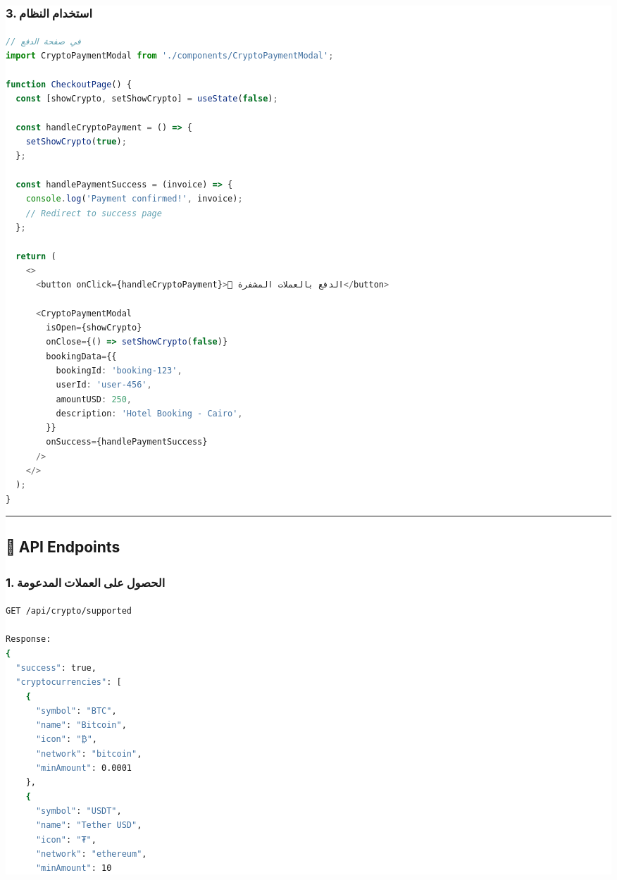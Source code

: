 ### 3. استخدام النظام

```typescript
// في صفحة الدفع
import CryptoPaymentModal from './components/CryptoPaymentModal';

function CheckoutPage() {
  const [showCrypto, setShowCrypto] = useState(false);

  const handleCryptoPayment = () => {
    setShowCrypto(true);
  };

  const handlePaymentSuccess = (invoice) => {
    console.log('Payment confirmed!', invoice);
    // Redirect to success page
  };

  return (
    <>
      <button onClick={handleCryptoPayment}>💎 الدفع بالعملات المشفرة</button>

      <CryptoPaymentModal
        isOpen={showCrypto}
        onClose={() => setShowCrypto(false)}
        bookingData={{
          bookingId: 'booking-123',
          userId: 'user-456',
          amountUSD: 250,
          description: 'Hotel Booking - Cairo',
        }}
        onSuccess={handlePaymentSuccess}
      />
    </>
  );
}
```

---

## 📡 API Endpoints

### 1. الحصول على العملات المدعومة

```bash
GET /api/crypto/supported

Response:
{
  "success": true,
  "cryptocurrencies": [
    {
      "symbol": "BTC",
      "name": "Bitcoin",
      "icon": "₿",
      "network": "bitcoin",
      "minAmount": 0.0001
    },
    {
      "symbol": "USDT",
      "name": "Tether USD",
      "icon": "₮",
      "network": "ethereum",
      "minAmount": 10
```